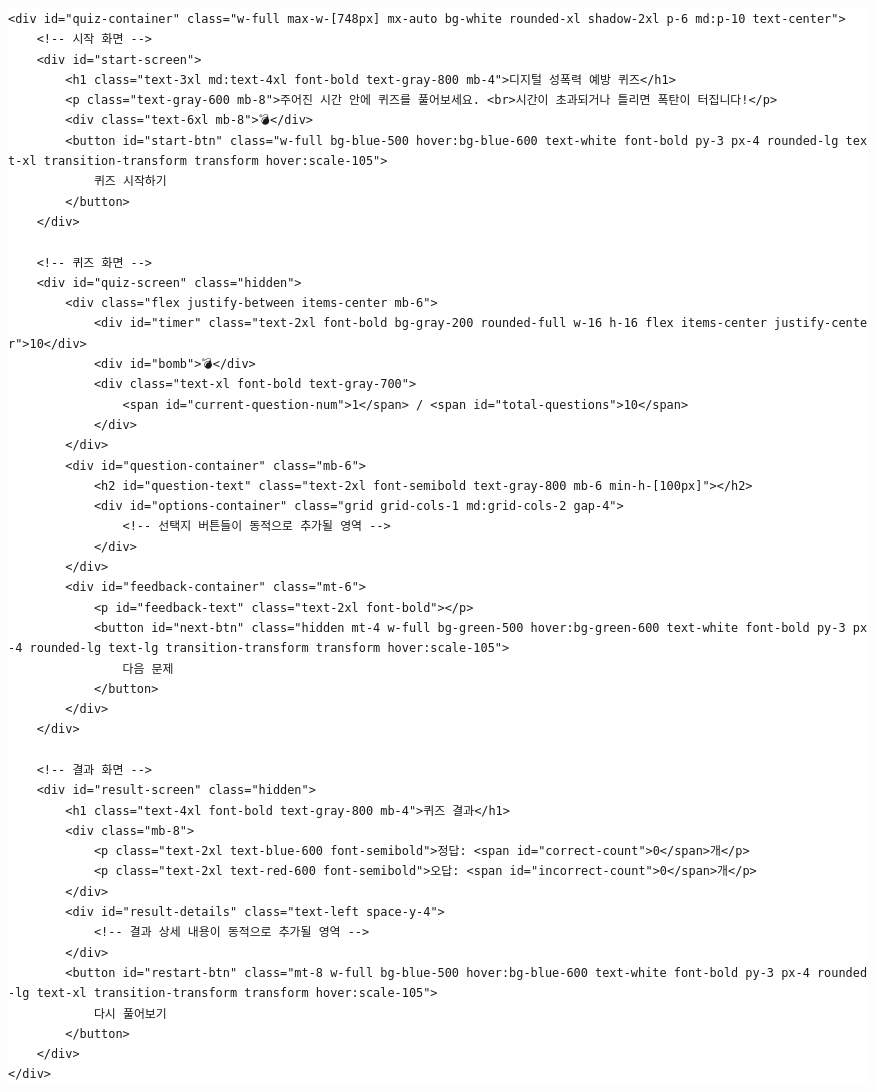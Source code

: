     <div id="quiz-container" class="w-full max-w-[748px] mx-auto bg-white rounded-xl shadow-2xl p-6 md:p-10 text-center">
        <!-- 시작 화면 -->
        <div id="start-screen">
            <h1 class="text-3xl md:text-4xl font-bold text-gray-800 mb-4">디지털 성폭력 예방 퀴즈</h1>
            <p class="text-gray-600 mb-8">주어진 시간 안에 퀴즈를 풀어보세요. <br>시간이 초과되거나 틀리면 폭탄이 터집니다!</p>
            <div class="text-6xl mb-8">💣</div>
            <button id="start-btn" class="w-full bg-blue-500 hover:bg-blue-600 text-white font-bold py-3 px-4 rounded-lg text-xl transition-transform transform hover:scale-105">
                퀴즈 시작하기
            </button>
        </div>

        <!-- 퀴즈 화면 -->
        <div id="quiz-screen" class="hidden">
            <div class="flex justify-between items-center mb-6">
                <div id="timer" class="text-2xl font-bold bg-gray-200 rounded-full w-16 h-16 flex items-center justify-center">10</div>
                <div id="bomb">💣</div>
                <div class="text-xl font-bold text-gray-700">
                    <span id="current-question-num">1</span> / <span id="total-questions">10</span>
                </div>
            </div>
            <div id="question-container" class="mb-6">
                <h2 id="question-text" class="text-2xl font-semibold text-gray-800 mb-6 min-h-[100px]"></h2>
                <div id="options-container" class="grid grid-cols-1 md:grid-cols-2 gap-4">
                    <!-- 선택지 버튼들이 동적으로 추가될 영역 -->
                </div>
            </div>
            <div id="feedback-container" class="mt-6">
                <p id="feedback-text" class="text-2xl font-bold"></p>
                <button id="next-btn" class="hidden mt-4 w-full bg-green-500 hover:bg-green-600 text-white font-bold py-3 px-4 rounded-lg text-lg transition-transform transform hover:scale-105">
                    다음 문제
                </button>
            </div>
        </div>

        <!-- 결과 화면 -->
        <div id="result-screen" class="hidden">
            <h1 class="text-4xl font-bold text-gray-800 mb-4">퀴즈 결과</h1>
            <div class="mb-8">
                <p class="text-2xl text-blue-600 font-semibold">정답: <span id="correct-count">0</span>개</p>
                <p class="text-2xl text-red-600 font-semibold">오답: <span id="incorrect-count">0</span>개</p>
            </div>
            <div id="result-details" class="text-left space-y-4">
                <!-- 결과 상세 내용이 동적으로 추가될 영역 -->
            </div>
            <button id="restart-btn" class="mt-8 w-full bg-blue-500 hover:bg-blue-600 text-white font-bold py-3 px-4 rounded-lg text-xl transition-transform transform hover:scale-105">
                다시 풀어보기
            </button>
        </div>
    </div>
